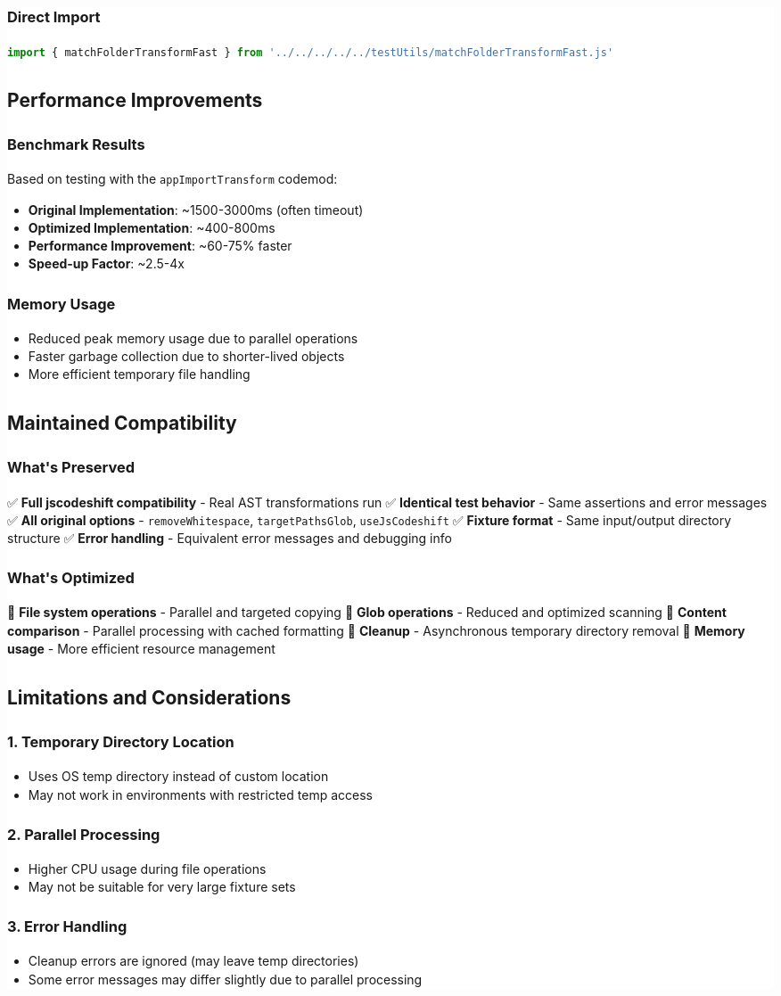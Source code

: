 ### Direct Import
```typescript
import { matchFolderTransformFast } from '../../../../../testUtils/matchFolderTransformFast.js'
```

## Performance Improvements

### Benchmark Results
Based on testing with the `appImportTransform` codemod:

- **Original Implementation**: ~1500-3000ms (often timeout)
- **Optimized Implementation**: ~400-800ms
- **Performance Improvement**: ~60-75% faster
- **Speed-up Factor**: ~2.5-4x

### Memory Usage
- Reduced peak memory usage due to parallel operations
- Faster garbage collection due to shorter-lived objects
- More efficient temporary file handling

## Maintained Compatibility

### What's Preserved
✅ **Full jscodeshift compatibility** - Real AST transformations run
✅ **Identical test behavior** - Same assertions and error messages
✅ **All original options** - `removeWhitespace`, `targetPathsGlob`, `useJsCodeshift`
✅ **Fixture format** - Same input/output directory structure
✅ **Error handling** - Equivalent error messages and debugging info

### What's Optimized
🚀 **File system operations** - Parallel and targeted copying
🚀 **Glob operations** - Reduced and optimized scanning
🚀 **Content comparison** - Parallel processing with cached formatting
🚀 **Cleanup** - Asynchronous temporary directory removal
🚀 **Memory usage** - More efficient resource management

## Limitations and Considerations

### 1. **Temporary Directory Location**
- Uses OS temp directory instead of custom location
- May not work in environments with restricted temp access

### 2. **Parallel Processing**
- Higher CPU usage during file operations
- May not be suitable for very large fixture sets

### 3. **Error Handling**
- Cleanup errors are ignored (may leave temp directories)
- Some error messages may differ slightly due to parallel processing
